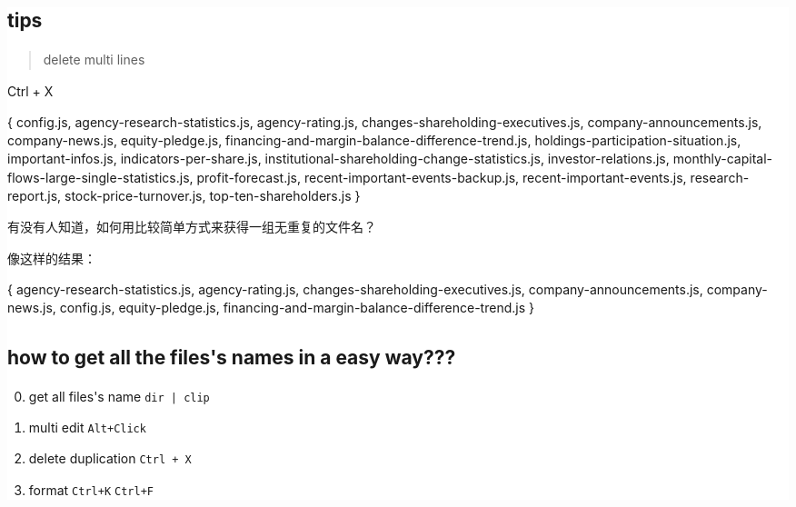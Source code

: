 

## tips

> delete multi lines

Ctrl + X

{
    config.js,
    agency-research-statistics.js,
    agency-rating.js,
    changes-shareholding-executives.js,
    company-announcements.js,
    company-news.js,
    equity-pledge.js,
    financing-and-margin-balance-difference-trend.js,
    holdings-participation-situation.js,
    important-infos.js,
    indicators-per-share.js,
    institutional-shareholding-change-statistics.js,
    investor-relations.js,
    monthly-capital-flows-large-single-statistics.js,
    profit-forecast.js,
    recent-important-events-backup.js,
    recent-important-events.js,
    research-report.js,
    stock-price-turnover.js,
    top-ten-shareholders.js
}



有没有人知道，如何用比较简单方式来获得一组无重复的文件名？

像这样的结果：

{
    agency-research-statistics.js,
    agency-rating.js,
    changes-shareholding-executives.js,
    company-announcements.js,
    company-news.js,
    config.js,
    equity-pledge.js,
    financing-and-margin-balance-difference-trend.js
}


## how to get all the files's names in a easy way???

0. get all files's name `dir | clip`

1. multi edit `Alt+Click`
2. delete duplication `Ctrl + X`
3. format `Ctrl+K` `Ctrl+F`












